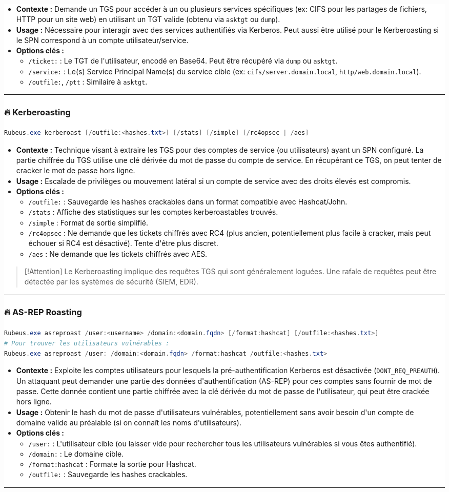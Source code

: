 * **Contexte :** Demande un TGS pour accéder à un ou plusieurs services spécifiques (ex: CIFS pour les partages de fichiers, HTTP pour un site web) en utilisant un TGT valide (obtenu via `asktgt` ou `dump`).
* **Usage :** Nécessaire pour interagir avec des services authentifiés via Kerberos. Peut aussi être utilisé pour le Kerberoasting si le SPN correspond à un compte utilisateur/service.
* **Options clés :**
    * `/ticket:` : Le TGT de l'utilisateur, encodé en Base64. Peut être récupéré via `dump` ou `asktgt`.
    * `/service:` : Le(s) Service Principal Name(s) du service cible (ex: `cifs/server.domain.local`, `http/web.domain.local`).
    * `/outfile:`, `/ptt` : Similaire à `asktgt`.

---

### 🔥 **Kerberoasting**

```powershell
Rubeus.exe kerberoast [/outfile:<hashes.txt>] [/stats] [/simple] [/rc4opsec | /aes]
```

* **Contexte :** Technique visant à extraire les TGS pour des comptes de service (ou utilisateurs) ayant un SPN configuré. La partie chiffrée du TGS utilise une clé dérivée du mot de passe du compte de service. En récupérant ce TGS, on peut tenter de cracker le mot de passe hors ligne.
* **Usage :** Escalade de privilèges ou mouvement latéral si un compte de service avec des droits élevés est compromis.
* **Options clés :**
    * `/outfile:` : Sauvegarde les hashes crackables dans un format compatible avec Hashcat/John.
    * `/stats` : Affiche des statistiques sur les comptes kerberoastables trouvés.
    * `/simple` : Format de sortie simplifié.
    * `/rc4opsec` : Ne demande que les tickets chiffrés avec RC4 (plus ancien, potentiellement plus facile à cracker, mais peut échouer si RC4 est désactivé). Tente d'être plus discret.
    * `/aes` : Ne demande que les tickets chiffrés avec AES.

> \[!Attention]
> Le Kerberoasting implique des requêtes TGS qui sont généralement loguées. Une rafale de requêtes peut être détectée par les systèmes de sécurité (SIEM, EDR).

---

### 🔥 **AS-REP Roasting**

```powershell
Rubeus.exe asreproast /user:<username> /domain:<domain.fqdn> [/format:hashcat] [/outfile:<hashes.txt>]
# Pour trouver les utilisateurs vulnérables :
Rubeus.exe asreproast /user: /domain:<domain.fqdn> /format:hashcat /outfile:<hashes.txt>
```

* **Contexte :** Exploite les comptes utilisateurs pour lesquels la pré-authentification Kerberos est désactivée (`DONT_REQ_PREAUTH`). Un attaquant peut demander une partie des données d'authentification (AS-REP) pour ces comptes sans fournir de mot de passe. Cette donnée contient une partie chiffrée avec la clé dérivée du mot de passe de l'utilisateur, qui peut être crackée hors ligne.
* **Usage :** Obtenir le hash du mot de passe d'utilisateurs vulnérables, potentiellement sans avoir besoin d'un compte de domaine valide au préalable (si on connaît les noms d'utilisateurs).
* **Options clés :**
    * `/user:` : L'utilisateur cible (ou laisser vide pour rechercher tous les utilisateurs vulnérables si vous êtes authentifié).
    * `/domain:` : Le domaine cible.
    * `/format:hashcat` : Formate la sortie pour Hashcat.
    * `/outfile:` : Sauvegarde les hashes crackables.

---